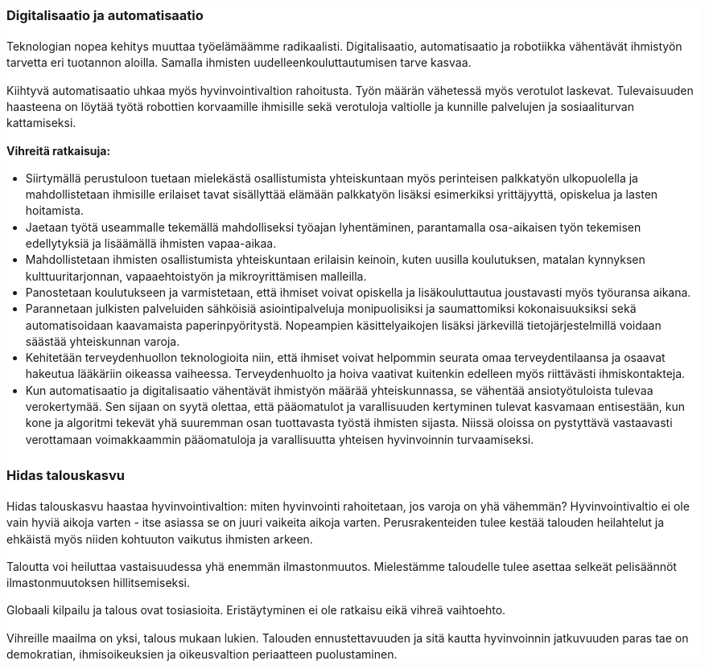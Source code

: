 
### Digitalisaatio ja automatisaatio


Teknologian nopea kehitys muuttaa työelämäämme radikaalisti. Digitalisaatio,
automatisaatio ja robotiikka vähentävät ihmistyön tarvetta eri tuotannon
aloilla. Samalla ihmisten uudelleenkouluttautumisen tarve kasvaa.


Kiihtyvä automatisaatio uhkaa myös hyvinvointivaltion rahoitusta. Työn määrän
vähetessä myös verotulot laskevat. Tulevaisuuden haasteena on löytää työtä
robottien korvaamille ihmisille sekä verotuloja valtiolle ja kunnille palvelujen
ja sosiaaliturvan kattamiseksi.


**Vihreitä ratkaisuja:**


* Siirtymällä perustuloon tuetaan mielekästä osallistumista yhteiskuntaan myös perinteisen palkkatyön ulkopuolella ja mahdollistetaan ihmisille erilaiset tavat sisällyttää elämään palkkatyön lisäksi esimerkiksi yrittäjyyttä, opiskelua ja lasten hoitamista.
* Jaetaan työtä useammalle tekemällä mahdolliseksi työajan lyhentäminen, parantamalla osa-aikaisen työn tekemisen edellytyksiä ja lisäämällä ihmisten vapaa-aikaa.
* Mahdollistetaan ihmisten osallistumista yhteiskuntaan erilaisin keinoin, kuten uusilla koulutuksen, matalan kynnyksen kulttuuritarjonnan, vapaaehtoistyön ja mikroyrittämisen malleilla.
* Panostetaan koulutukseen ja varmistetaan, että ihmiset voivat opiskella ja lisäkouluttautua joustavasti myös työuransa aikana.
* Parannetaan julkisten palveluiden sähköisiä asiointipalveluja monipuolisiksi ja saumattomiksi kokonaisuuksiksi sekä automatisoidaan kaavamaista paperinpyöritystä. Nopeampien käsittelyaikojen lisäksi järkevillä tietojärjestelmillä voidaan säästää yhteiskunnan varoja.
* Kehitetään terveydenhuollon teknologioita niin, että ihmiset voivat helpommin seurata omaa terveydentilaansa ja osaavat hakeutua lääkäriin oikeassa vaiheessa. Terveydenhuolto ja hoiva vaativat kuitenkin edelleen myös riittävästi ihmiskontakteja.
* Kun automatisaatio ja digitalisaatio vähentävät ihmistyön määrää yhteiskunnassa, se vähentää ansiotyötuloista tulevaa verokertymää. Sen sijaan on syytä olettaa, että pääomatulot ja varallisuuden kertyminen tulevat kasvamaan entisestään, kun kone ja algoritmi tekevät yhä suuremman osan tuottavasta työstä ihmisten sijasta. Niissä oloissa on pystyttävä vastaavasti verottamaan voimakkaammin pääomatuloja ja varallisuutta yhteisen hyvinvoinnin turvaamiseksi.


### Hidas talouskasvu


Hidas talouskasvu haastaa hyvinvointivaltion: miten hyvinvointi rahoitetaan, jos
varoja on yhä vähemmän? Hyvinvointivaltio ei ole vain hyviä aikoja varten - itse
asiassa se on juuri vaikeita aikoja varten. Perusrakenteiden tulee kestää
talouden heilahtelut ja ehkäistä myös niiden kohtuuton vaikutus ihmisten arkeen.


Taloutta voi heiluttaa vastaisuudessa yhä enemmän ilmastonmuutos. Mielestämme
taloudelle tulee asettaa selkeät pelisäännöt ilmastonmuutoksen hillitsemiseksi.


Globaali kilpailu ja talous ovat tosiasioita. Eristäytyminen ei ole ratkaisu
eikä vihreä vaihtoehto.


Vihreille maailma on yksi, talous mukaan lukien. Talouden ennustettavuuden ja
sitä kautta hyvinvoinnin jatkuvuuden paras tae on demokratian, ihmisoikeuksien
ja oikeusvaltion periaatteen puolustaminen.
